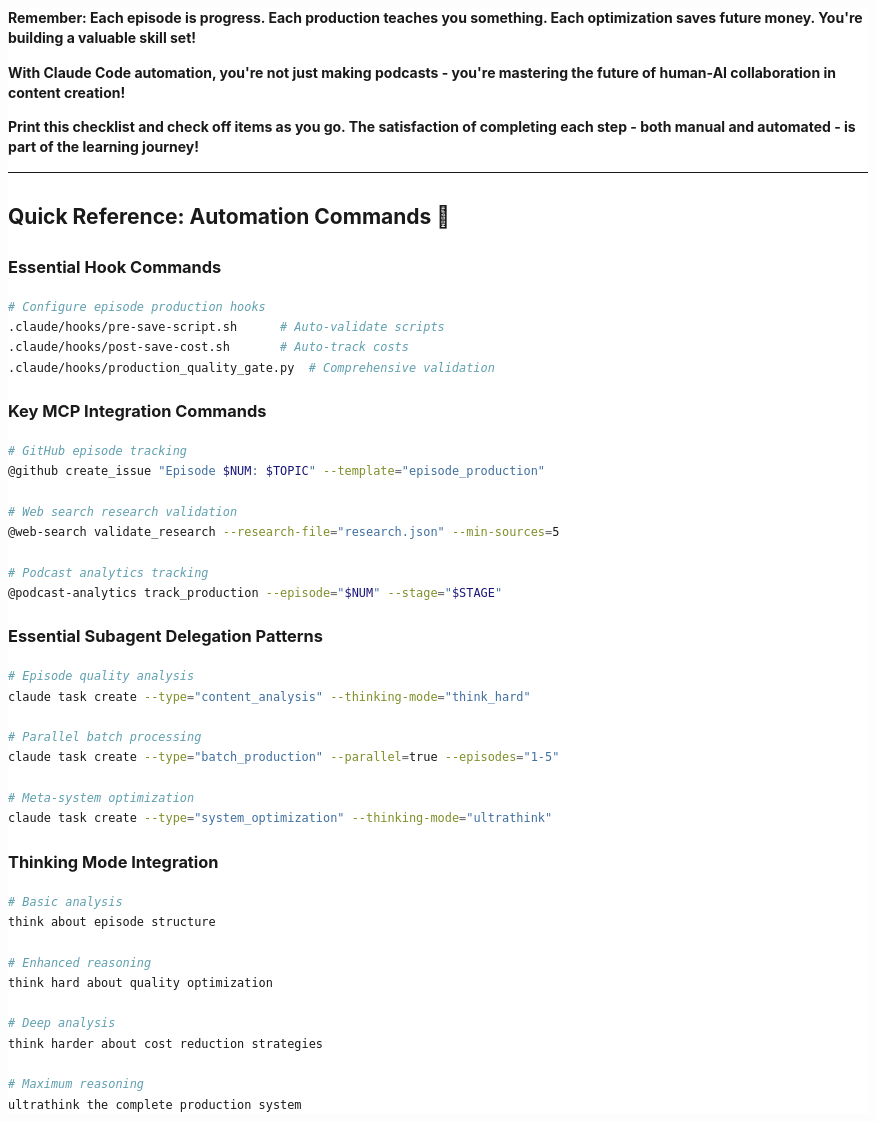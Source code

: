 **Remember: Each episode is progress. Each production teaches you something. Each optimization saves future money. You're building a valuable skill set!**

**With Claude Code automation, you're not just making podcasts - you're mastering the future of human-AI collaboration in content creation!**

**Print this checklist and check off items as you go. The satisfaction of completing each step - both manual and automated - is part of the learning journey!**

---

## Quick Reference: Automation Commands 🔧

### **Essential Hook Commands**
```bash
# Configure episode production hooks
.claude/hooks/pre-save-script.sh      # Auto-validate scripts
.claude/hooks/post-save-cost.sh       # Auto-track costs
.claude/hooks/production_quality_gate.py  # Comprehensive validation
```

### **Key MCP Integration Commands**
```bash
# GitHub episode tracking
@github create_issue "Episode $NUM: $TOPIC" --template="episode_production"

# Web search research validation  
@web-search validate_research --research-file="research.json" --min-sources=5

# Podcast analytics tracking
@podcast-analytics track_production --episode="$NUM" --stage="$STAGE"
```

### **Essential Subagent Delegation Patterns**
```bash
# Episode quality analysis
claude task create --type="content_analysis" --thinking-mode="think_hard"

# Parallel batch processing
claude task create --type="batch_production" --parallel=true --episodes="1-5"

# Meta-system optimization
claude task create --type="system_optimization" --thinking-mode="ultrathink"
```

### **Thinking Mode Integration**
```bash
# Basic analysis
think about episode structure

# Enhanced reasoning  
think hard about quality optimization

# Deep analysis
think harder about cost reduction strategies

# Maximum reasoning
ultrathink the complete production system
```
